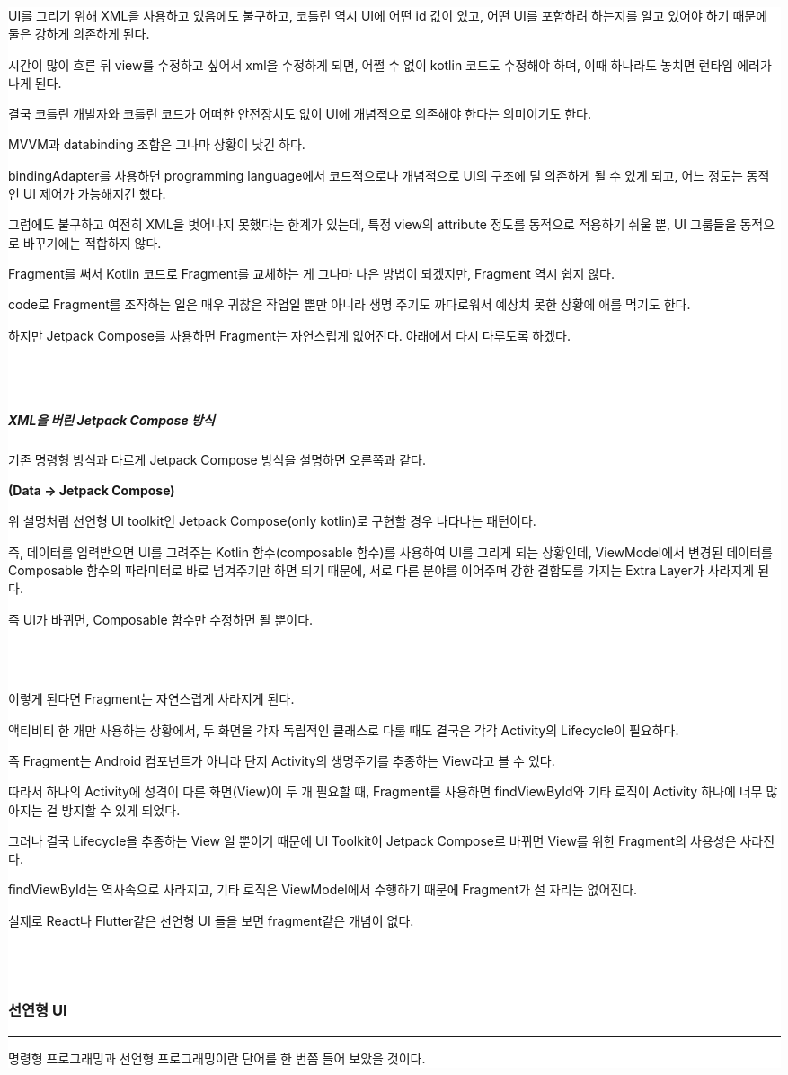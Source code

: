 UI를 그리기 위해 XML을 사용하고 있음에도 불구하고, 코틀린 역시 UI에 어떤 id 값이 있고, 어떤 UI를 포함하려 하는지를 알고 있어야 하기 때문에 둘은 강하게 의존하게 된다.

시간이 많이 흐른 뒤 view를 수정하고 싶어서 xml을 수정하게 되면, 어쩔 수 없이 kotlin 코드도 수정해야 하며, 이때 하나라도 놓치면 런타임 에러가 나게 된다.

결국 코틀린 개발자와 코틀린 코드가 어떠한 안전장치도 없이 UI에 개념적으로 의존해야 한다는 의미이기도 한다.

MVVM과 databinding 조합은 그나마 상황이 낫긴 하다. 

bindingAdapter를 사용하면 programming language에서 코드적으로나 개념적으로 UI의 구조에 덜 의존하게 될 수 있게 되고, 어느 정도는 동적인 UI 제어가 가능해지긴 했다.

그럼에도 불구하고 여전히 XML을 벗어나지 못했다는 한계가 있는데, 특정 view의 attribute 정도를 동적으로 적용하기 쉬울 뿐, UI 그룹들을 동적으로 바꾸기에는 적합하지 않다.

Fragment를 써서 Kotlin 코드로 Fragment를 교체하는 게 그나마 나은 방법이 되겠지만, Fragment 역시 쉽지 않다.

code로 Fragment를 조작하는 일은 매우 귀찮은 작업일 뿐만 아니라 생명 주기도 까다로워서 예상치 못한 상황에 애를 먹기도 한다.

하지만 Jetpack Compose를 사용하면 Fragment는 자연스럽게 없어진다. 아래에서 다시 다루도록 하겠다.

<br/><br/>

##### XML을 버린 Jetpack Compose 방식


기존 명령형 방식과 다르게 Jetpack Compose 방식을 설명하면 오른쪽과 같다. 

**(Data -> Jetpack Compose)**

위 설명처럼 선언형 UI toolkit인 Jetpack Compose(only kotlin)로 구현할 경우 나타나는 패턴이다. 

즉, 데이터를 입력받으면 UI를 그려주는 Kotlin 함수(composable 함수)를 사용하여 UI를 그리게 되는 상황인데, ViewModel에서 변경된 데이터를 Composable 함수의 파라미터로 바로 넘겨주기만 하면 되기 때문에, 서로 다른 분야를 이어주며 강한 결합도를 가지는 Extra Layer가 사라지게 된다.

즉 UI가 바뀌면, Composable 함수만 수정하면 될 뿐이다.

<br/><br/>

이렇게 된다면 Fragment는 자연스럽게 사라지게 된다.

액티비티 한 개만 사용하는 상황에서, 두 화면을 각자 독립적인 클래스로 다룰 때도 결국은 각각 Activity의 Lifecycle이 필요하다.

즉 Fragment는 Android 컴포넌트가 아니라 단지 Activity의 생명주기를 추종하는 View라고 볼 수 있다.

따라서 하나의 Activity에 성격이 다른 화면(View)이 두 개 필요할 때, Fragment를 사용하면 findViewById와 기타 로직이 Activity 하나에 너무 많아지는 걸 방지할 수 있게 되었다. 

그러나 결국 Lifecycle을 추종하는 View 일 뿐이기 때문에 UI Toolkit이 Jetpack Compose로 바뀌면 View를 위한 Fragment의 사용성은 사라진다.

findViewById는 역사속으로 사라지고, 기타 로직은 ViewModel에서 수행하기 때문에 Fragment가 설 자리는 없어진다.

실제로 React나 Flutter같은 선언형 UI 들을 보면 fragment같은 개념이 없다.

<br/><br/>

### 선연형 UI

---

명령형 프로그래밍과 선언형 프로그래밍이란 단어를 한 번쯤 들어 보았을 것이다.

